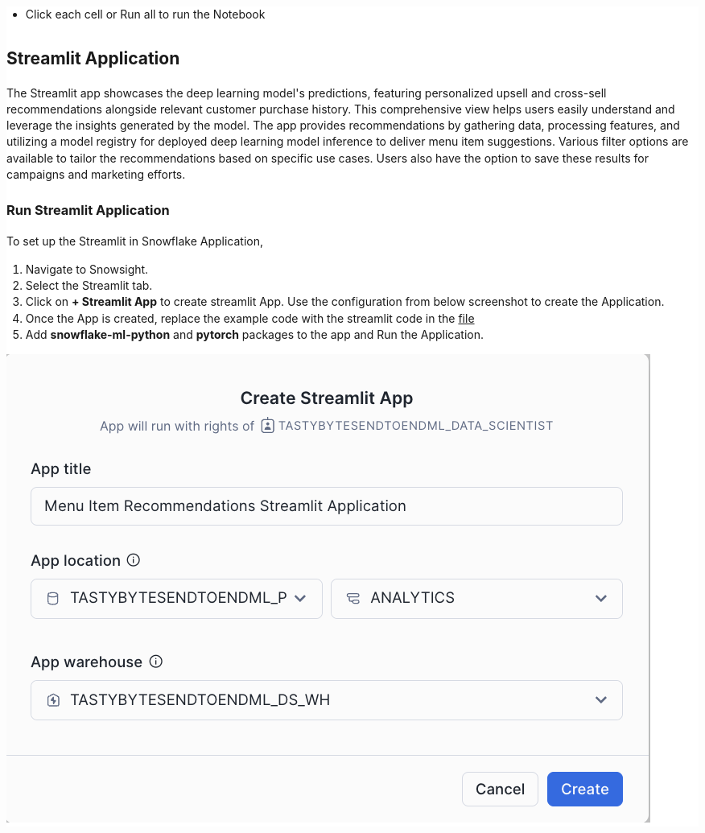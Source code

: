 - Click each cell or Run all to run the Notebook

## Streamlit Application

The Streamlit app showcases the deep learning model's predictions, featuring personalized upsell and cross-sell recommendations alongside relevant customer purchase history. This comprehensive view helps users easily understand and leverage the insights generated by the model. The app provides recommendations by gathering data, processing features, and utilizing a model registry for deployed deep learning model inference to deliver menu item suggestions. Various filter options are available to tailor the recommendations based on specific use cases. Users also have the option to save these results for campaigns and marketing efforts.

### Run Streamlit Application

To set up the Streamlit in Snowflake Application,

1. Navigate to Snowsight.
2. Select the Streamlit tab.
3. Click on **+ Streamlit App** to create streamlit App. Use the configuration from below screenshot to create the Application.
4. Once the App is created, replace the example code with the streamlit code in the [file](https://github.com/Snowflake-Labs/sfguide-getting-started-with-running-distributed-pytorch-models-on-snowflake/blob/main/streamlit/Menu_Item_Recommendations_App.py) 
4. Add **snowflake-ml-python** and **pytorch** packages to the app and Run the Application.

![assets/create_streamlit.png](assets/create_streamlit.png)
